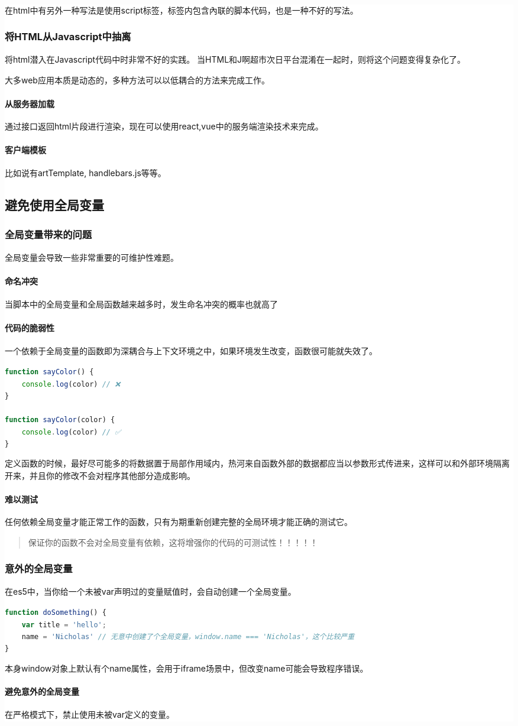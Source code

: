 在html中有另外一种写法是使用script标签，标签内包含內联的脚本代码，也是一种不好的写法。

### 将HTML从Javascript中抽离
将html潜入在Javascript代码中时非常不好的实践。 当HTML和J啊超市次日平台混淆在一起时，则将这个问题变得复杂化了。

大多web应用本质是动态的，多种方法可以以低耦合的方法来完成工作。

#### 从服务器加载
通过接口返回html片段进行渲染，现在可以使用react,vue中的服务端渲染技术来完成。

#### 客户端模板
比如说有artTemplate, handlebars.js等等。

## 避免使用全局变量

### 全局变量带来的问题
全局变量会导致一些非常重要的可维护性难题。

#### 命名冲突
当脚本中的全局变量和全局函数越来越多时，发生命名冲突的概率也就高了

#### 代码的脆弱性
一个依赖于全局变量的函数即为深耦合与上下文环境之中，如果环境发生改变，函数很可能就失效了。

```js
function sayColor() {
    console.log(color) // ❌
}

function sayColor(color) {
    console.log(color) // ✅
}
```
定义函数的时候，最好尽可能多的将数据置于局部作用域内，热河来自函数外部的数据都应当以参数形式传进来，这样可以和外部环境隔离开来，并且你的修改不会对程序其他部分造成影响。

#### 难以测试
任何依赖全局变量才能正常工作的函数，只有为期重新创建完整的全局环境才能正确的测试它。

> 保证你的函数不会对全局变量有依赖，这将增强你的代码的可测试性！！！！！

### 意外的全局变量
在es5中，当你给一个未被var声明过的变量赋值时，会自动创建一个全局变量。
```js
function doSomething() {
    var title = 'hello';
    name = 'Nicholas' // 无意中创建了个全局变量，window.name === 'Nicholas'，这个比较严重
}
```
本身window对象上默认有个name属性，会用于iframe场景中，但改变name可能会导致程序错误。

#### 避免意外的全局变量
在严格模式下，禁止使用未被var定义的变量。
